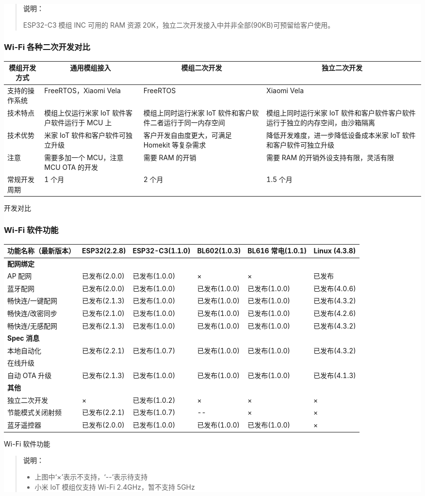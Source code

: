 > **说明：**
>
> ESP32-C3 模组 INC 可用的 RAM 资源 20K，独立二次开发接入中并非全部(90KB)可预留给客户使用。

### Wi-Fi 各种二次开发对比

| 模组开发方式   | 通用模组接入                                   | 模组二次开发                                                | 独立二次开发                                                                  |
| -------------- | ---------------------------------------------- | ----------------------------------------------------------- | ----------------------------------------------------------------------------- |
| 支持的操作系统 | FreeRTOS，Xiaomi Vela                          | FreeRTOS                                                    | Xiaomi Vela                                                                   |
| 技术特点       | 模组上仅运行米家 IoT 软件客户软件运行于 MCU 上 | 模组上同时运行米家 IoT 软件和客户软件二者运行于同一内存空间 | 模组上同时运行米家 IoT 软件和客户软件客户软件运行于独立的内存空间，由沙箱隔离 |
| 技术优势       | 米家 IoT 软件和客户软件可独立升级              | 客户开发自由度更大，可满足 Homekit 等复杂需求               | 降低开发难度，进一步降低设备成本米家 IoT 软件和客户软件可独立升级             |
| 注意           | 需要多加一个 MCU，注意 MCU OTA 的开发          | 需要 RAM 的开销                                             | 需要 RAM 的开销外设支持有限，灵活有限                                         |
| 常规开发周期   | 1 个月                                         | 2 个月                                                      | 1.5 个月                                                                      |

开发对比

### Wi-Fi 软件功能

| 功能名称（最新版本） | ESP32(2.2.8)  | ESP32-C3(1.1.0) | BL602(1.0.3)  | BL616 常电(1.0.1) | Linux (4.3.8) |
| -------------------- | ------------- | --------------- | ------------- | ----------------- | ------------- |
| **配网绑定**   |               |                 |               |                   |               |
| AP 配网              | 已发布(2.0.0) | 已发布(1.0.0)   | ×            | ×                | 已发布        |
| 蓝牙配网             | 已发布(2.0.0) | 已发布(1.0.0)   | 已发布(1.0.0) | 已发布(1.0.0)     | 已发布(4.0.6) |
| 畅快连/一键配网      | 已发布(2.1.3) | 已发布(1.0.0)   | 已发布(1.0.0) | 已发布(1.0.0)     | 已发布(4.3.2) |
| 畅快连/改密同步      | 已发布(2.1.0) | 已发布(1.0.0)   | 已发布(1.0.0) | 已发布(1.0.0)     | 已发布(4.2.6) |
| 畅快连/无感配网      | 已发布(2.1.3) | 已发布(1.0.0)   | 已发布(1.0.0) | 已发布(1.0.0)     | 已发布(4.3.2) |
| **Spec 消息**  |               |                 |               |                   |               |
| 本地自动化           | 已发布(2.2.1) | 已发布(1.0.7)   | 已发布(1.0.0) | 已发布(1.0.0)     | 已发布(4.3.2) |
| 在线升级             |               |                 |               |                   |               |
| 自动 OTA 升级        | 已发布(2.1.3) | 已发布(1.0.0)   | 已发布(1.0.0) | 已发布(1.0.0)     | 已发布(4.1.3) |
| **其他**       |               |                 |               |                   |               |
| 独立二次开发         | ×            | 已发布(1.0.2)   | ×            | ×                | ×            |
| 节能模式关闭射频     | 已发布(2.2.1) | 已发布(1.0.7)   | --            | ×                | ×            |
| 蓝牙遥控器           | 已发布(2.0.0) | 已发布(1.0.0)   | 已发布(1.0.0) | 已发布(1.0.0)     | ×            |

Wi-Fi 软件功能

> **说明：**
>
> * 上图中‘×’表示不支持，‘--’表示待支持
> * 小米 IoT 模组仅支持 Wi-Fi 2.4GHz，暂不支持 5GHz
